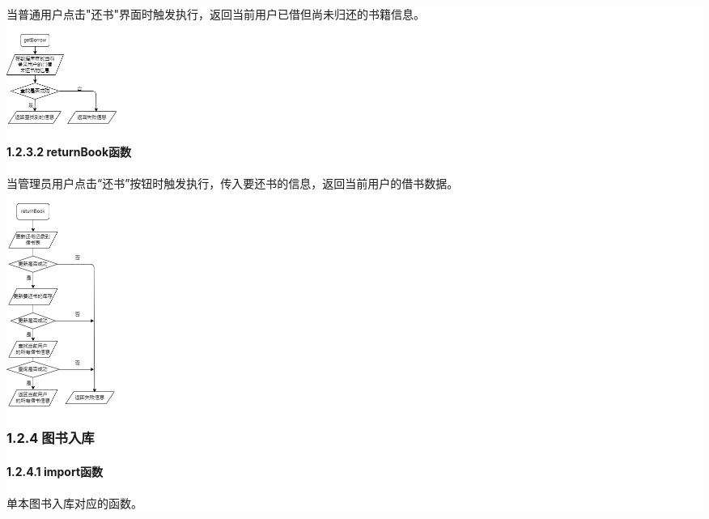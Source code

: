 当普通用户点击"还书"界面时触发执行，返回当前用户已借但尚未归还的书籍信息。

<img src="数据库报告.assets/getBorrow.png" alt="getBorrow" style="zoom:50%;" />

#### 1.2.3.2 returnBook函数

当管理员用户点击“还书”按钮时触发执行，传入要还书的信息，返回当前用户的借书数据。

<img src="数据库报告.assets/returnBook.png" alt="returnBook" style="zoom:50%;" />

### 1.2.4 图书入库

#### 1.2.4.1 import函数

单本图书入库对应的函数。
